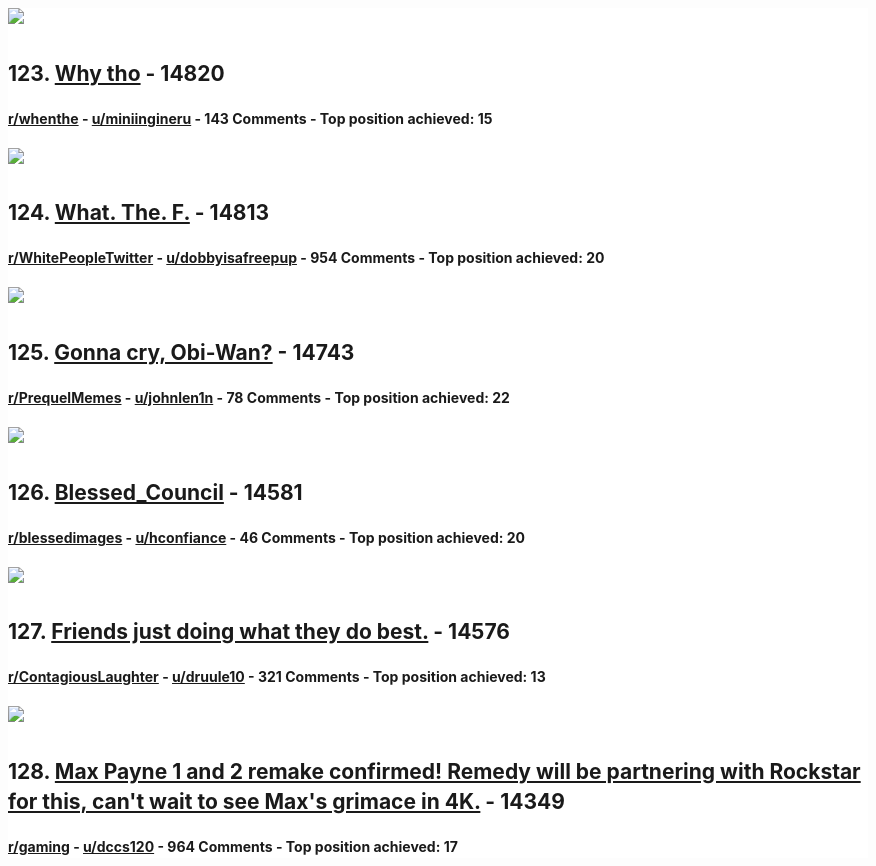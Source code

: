 <a href="https://v.redd.it/v0iykwlp0xr81"><img src="https://b.thumbs.redditmedia.com/uNRJBsAy9iEK4SA4FwYvUTs37qa4vWAAAziVjleBfPs.jpg"></img></a>

## 123. [Why tho](http://reddit.com/r/whenthe/comments/txjzja/why_tho/) - 14820
#### [r/whenthe](http://reddit.com/r/whenthe) - [u/miniingineru](http://reddit.com/u/miniingineru) - 143 Comments - Top position achieved: 15

<a href="https://i.redd.it/oa7xrph89wr81.gif"><img src="https://a.thumbs.redditmedia.com/UGg4turSP6h0GAjKWo3IUg-u2Ahly6Q0c-Fgcsc9eE0.jpg"></img></a>

## 124. [What. The. F.](http://reddit.com/r/WhitePeopleTwitter/comments/txlmuj/what_the_f/) - 14813
#### [r/WhitePeopleTwitter](http://reddit.com/r/WhitePeopleTwitter) - [u/dobbyisafreepup](http://reddit.com/u/dobbyisafreepup) - 954 Comments - Top position achieved: 20

<a href="https://i.redd.it/gcg6vr0lpwr81.jpg"><img src="https://b.thumbs.redditmedia.com/rBvdwltBNZLC8aMJM_xBxvLx1GZOQLAeagti9CBYRps.jpg"></img></a>

## 125. [Gonna cry, Obi-Wan?](http://reddit.com/r/PrequelMemes/comments/txsizg/gonna_cry_obiwan/) - 14743
#### [r/PrequelMemes](http://reddit.com/r/PrequelMemes) - [u/johnlen1n](http://reddit.com/u/johnlen1n) - 78 Comments - Top position achieved: 22

<a href="https://i.redd.it/hvhyegh2ayr81.gif"><img src="https://b.thumbs.redditmedia.com/FGbIosK6rcbBdZClbMK1QZ1oEne3z1IBH6OEq2iiY9w.jpg"></img></a>

## 126. [Blessed_Council](http://reddit.com/r/blessedimages/comments/txjhcy/blessed_council/) - 14581
#### [r/blessedimages](http://reddit.com/r/blessedimages) - [u/hconfiance](http://reddit.com/u/hconfiance) - 46 Comments - Top position achieved: 20

<a href="https://i.redd.it/x1ywqk4n3wr81.jpg"><img src="https://b.thumbs.redditmedia.com/Tk9No0uxrEZKVwyWiaYuLbebpm7GAoBtJzjhLP5RbfI.jpg"></img></a>

## 127. [Friends just doing what they do best.](http://reddit.com/r/ContagiousLaughter/comments/txxycq/friends_just_doing_what_they_do_best/) - 14576
#### [r/ContagiousLaughter](http://reddit.com/r/ContagiousLaughter) - [u/druule10](http://reddit.com/u/druule10) - 321 Comments - Top position achieved: 13

<a href="https://v.redd.it/a1wkkawuhzr81"><img src="https://b.thumbs.redditmedia.com/6WY7OkUh_cUcqwBN9xlywcodKVeycOqTEpFLdHX18Ec.jpg"></img></a>

## 128. [Max Payne 1 and 2 remake confirmed! Remedy will be partnering with Rockstar for this, can't wait to see Max's grimace in 4K.](http://reddit.com/r/gaming/comments/txxxxj/max_payne_1_and_2_remake_confirmed_remedy_will_be/) - 14349
#### [r/gaming](http://reddit.com/r/gaming) - [u/dccs120](http://reddit.com/u/dccs120) - 964 Comments - Top position achieved: 17
